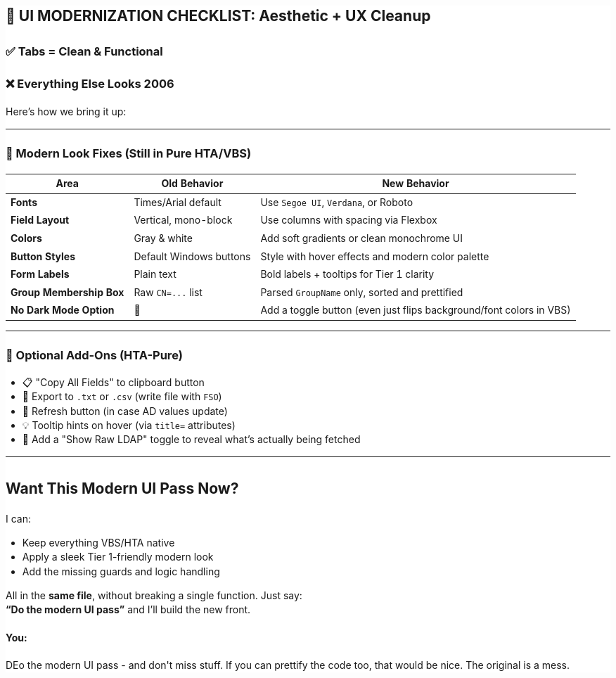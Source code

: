 
## 🎨 UI MODERNIZATION CHECKLIST: Aesthetic + UX Cleanup

### ✅ Tabs = Clean & Functional

### ❌ Everything Else Looks 2006

Here’s how we bring it up:

---

### 🔧 Modern Look Fixes (Still in Pure HTA/VBS)

| Area                     | Old Behavior            | New Behavior                                                        |
| ------------------------ | ----------------------- | ------------------------------------------------------------------- |
| **Fonts**                | Times/Arial default     | Use `Segoe UI`, `Verdana`, or Roboto                                |
| **Field Layout**         | Vertical, mono-block    | Use columns with spacing via Flexbox                                |
| **Colors**               | Gray & white            | Add soft gradients or clean monochrome UI                           |
| **Button Styles**        | Default Windows buttons | Style with hover effects and modern color palette                   |
| **Form Labels**          | Plain text              | Bold labels + tooltips for Tier 1 clarity                           |
| **Group Membership Box** | Raw `CN=...` list       | Parsed `GroupName` only, sorted and prettified                      |
| **No Dark Mode Option**  | 🥱                      | Add a toggle button (even just flips background/font colors in VBS) |

---

### 🚀 Optional Add-Ons (HTA-Pure)

- 📋 "Copy All Fields" to clipboard button
- 📂 Export to `.txt` or `.csv` (write file with `FSO`)
- 🔁 Refresh button (in case AD values update)
- 💡 Tooltip hints on hover (via `title=` attributes)
- 🧠 Add a "Show Raw LDAP" toggle to reveal what’s actually being fetched

---

## Want This Modern UI Pass Now?

I can:

- Keep everything VBS/HTA native
- Apply a sleek Tier 1-friendly modern look
- Add the missing guards and logic handling

All in the **same file**, without breaking a single function. Just say:\
**“Do the modern UI pass”** and I’ll build the new front.


#### You:
DEo the modern UI pass - and don't miss stuff. If you can prettify the code too, that would be nice. The original is a mess. 
